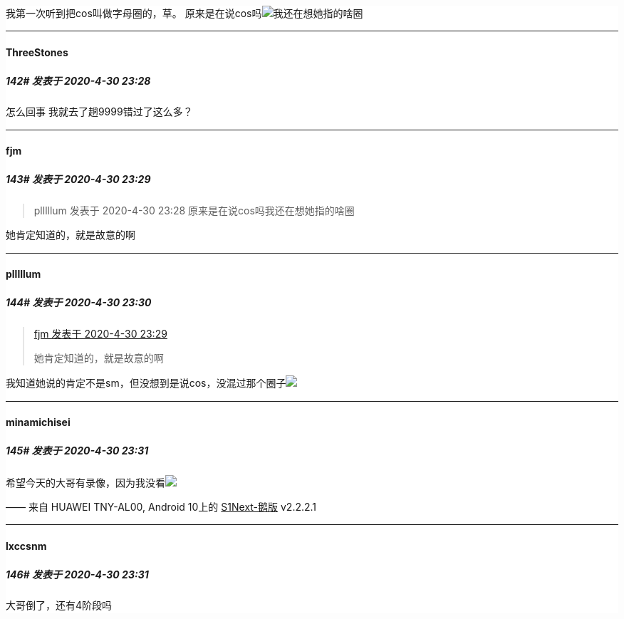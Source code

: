 我第一次听到把cos叫做字母圈的，草。</blockquote>
原来是在说cos吗<img src="https://static.saraba1st.com/image/smiley/face2017/103.png" referrerpolicy="no-referrer">我还在想她指的啥圈


-----

####  ThreeStones  
##### 142#       发表于 2020-4-30 23:28


怎么回事 我就去了趟9999错过了这么多？


-----

####  fjm  
##### 143#       发表于 2020-4-30 23:29


<blockquote>plllllum 发表于 2020-4-30 23:28
原来是在说cos吗我还在想她指的啥圈</blockquote>
她肯定知道的，就是故意的啊


-----

####  plllllum  
##### 144#       发表于 2020-4-30 23:30


<blockquote><a href="httphttps://bbs.saraba1st.com/2b/forum.php?mod=redirect&amp;goto=findpost&amp;pid=47264514&amp;ptid=1931645" target="_blank">fjm 发表于 2020-4-30 23:29</a>

她肯定知道的，就是故意的啊</blockquote>
我知道她说的肯定不是sm，但没想到是说cos，没混过那个圈子<img src="https://static.saraba1st.com/image/smiley/face2017/068.png" referrerpolicy="no-referrer">


-----

####  minamichisei  
##### 145#       发表于 2020-4-30 23:31


希望今天的大哥有录像，因为我没看<img src="https://static.saraba1st.com/image/smiley/face2017/117.png" referrerpolicy="no-referrer">

—— 来自 HUAWEI TNY-AL00, Android 10上的 [S1Next-鹅版](https://github.com/ykrank/S1-Next/releases) v2.2.2.1


-----

####  lxccsnm  
##### 146#       发表于 2020-4-30 23:31


大哥倒了，还有4阶段吗
